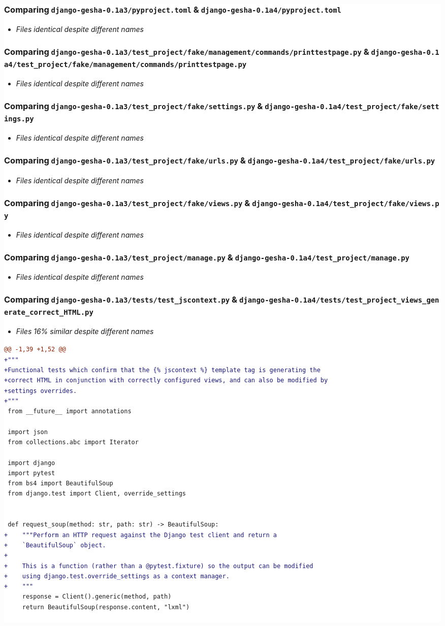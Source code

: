 ### Comparing `django-gesha-0.1a3/pyproject.toml` & `django-gesha-0.1a4/pyproject.toml`

 * *Files identical despite different names*

### Comparing `django-gesha-0.1a3/test_project/fake/management/commands/printtestpage.py` & `django-gesha-0.1a4/test_project/fake/management/commands/printtestpage.py`

 * *Files identical despite different names*

### Comparing `django-gesha-0.1a3/test_project/fake/settings.py` & `django-gesha-0.1a4/test_project/fake/settings.py`

 * *Files identical despite different names*

### Comparing `django-gesha-0.1a3/test_project/fake/urls.py` & `django-gesha-0.1a4/test_project/fake/urls.py`

 * *Files identical despite different names*

### Comparing `django-gesha-0.1a3/test_project/fake/views.py` & `django-gesha-0.1a4/test_project/fake/views.py`

 * *Files identical despite different names*

### Comparing `django-gesha-0.1a3/test_project/manage.py` & `django-gesha-0.1a4/test_project/manage.py`

 * *Files identical despite different names*

### Comparing `django-gesha-0.1a3/tests/test_jscontext.py` & `django-gesha-0.1a4/tests/test_project_views_generate_correct_HTML.py`

 * *Files 16% similar despite different names*

```diff
@@ -1,39 +1,52 @@
+"""
+Functional tests which confirm that the {% jscontext %} template tag is generating the
+correct HTML in conjunction with correctly configured views, and can also be modified by
+settings overrides.
+"""
 from __future__ import annotations
 
 import json
 from collections.abc import Iterator
 
 import django
 import pytest
 from bs4 import BeautifulSoup
 from django.test import Client, override_settings
 
 
 def request_soup(method: str, path: str) -> BeautifulSoup:
+    """Perform an HTTP request against the Django test client and return a
+    `BeautifulSoup` object.
+
+    This is a function (rather than a @pytest.fixture) so the output can be modified
+    using django.test.override_settings as a context manager.
+    """
     response = Client().generic(method, path)
     return BeautifulSoup(response.content, "lxml")
 
```